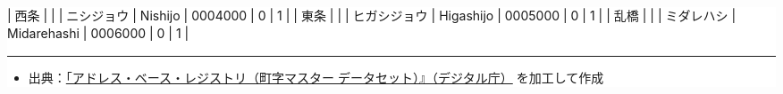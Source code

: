 | 西条 |  |  | ニシジョウ   | Nishijo | 0004000 | 0 | 1 |
| 東条 |  |  | ヒガシジョウ   | Higashijo | 0005000 | 0 | 1 |
| 乱橋 |  |  | ミダレハシ   | Midarehashi | 0006000 | 0 | 1 |

---

- 出典：[「アドレス・ベース・レジストリ（町字マスター データセット）』（デジタル庁）](https://www.digital.go.jp/policies/base_registry_address/) を加工して作成